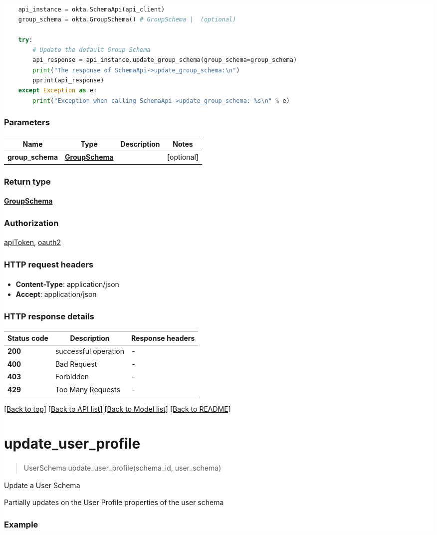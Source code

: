 ```python
    api_instance = okta.SchemaApi(api_client)
    group_schema = okta.GroupSchema() # GroupSchema |  (optional)

    try:
        # Update the default Group Schema
        api_response = api_instance.update_group_schema(group_schema=group_schema)
        print("The response of SchemaApi->update_group_schema:\n")
        pprint(api_response)
    except Exception as e:
        print("Exception when calling SchemaApi->update_group_schema: %s\n" % e)
```



### Parameters


Name | Type | Description  | Notes
------------- | ------------- | ------------- | -------------
 **group_schema** | [**GroupSchema**](GroupSchema.md)|  | [optional] 

### Return type

[**GroupSchema**](GroupSchema.md)

### Authorization

[apiToken](../README.md#apiToken), [oauth2](../README.md#oauth2)

### HTTP request headers

 - **Content-Type**: application/json
 - **Accept**: application/json

### HTTP response details

| Status code | Description | Response headers |
|-------------|-------------|------------------|
**200** | successful operation |  -  |
**400** | Bad Request |  -  |
**403** | Forbidden |  -  |
**429** | Too Many Requests |  -  |

[[Back to top]](#) [[Back to API list]](../README.md#documentation-for-api-endpoints) [[Back to Model list]](../README.md#documentation-for-models) [[Back to README]](../README.md)

# **update_user_profile**
> UserSchema update_user_profile(schema_id, user_schema)

Update a User Schema

Partially updates on the User Profile properties of the user schema

### Example

